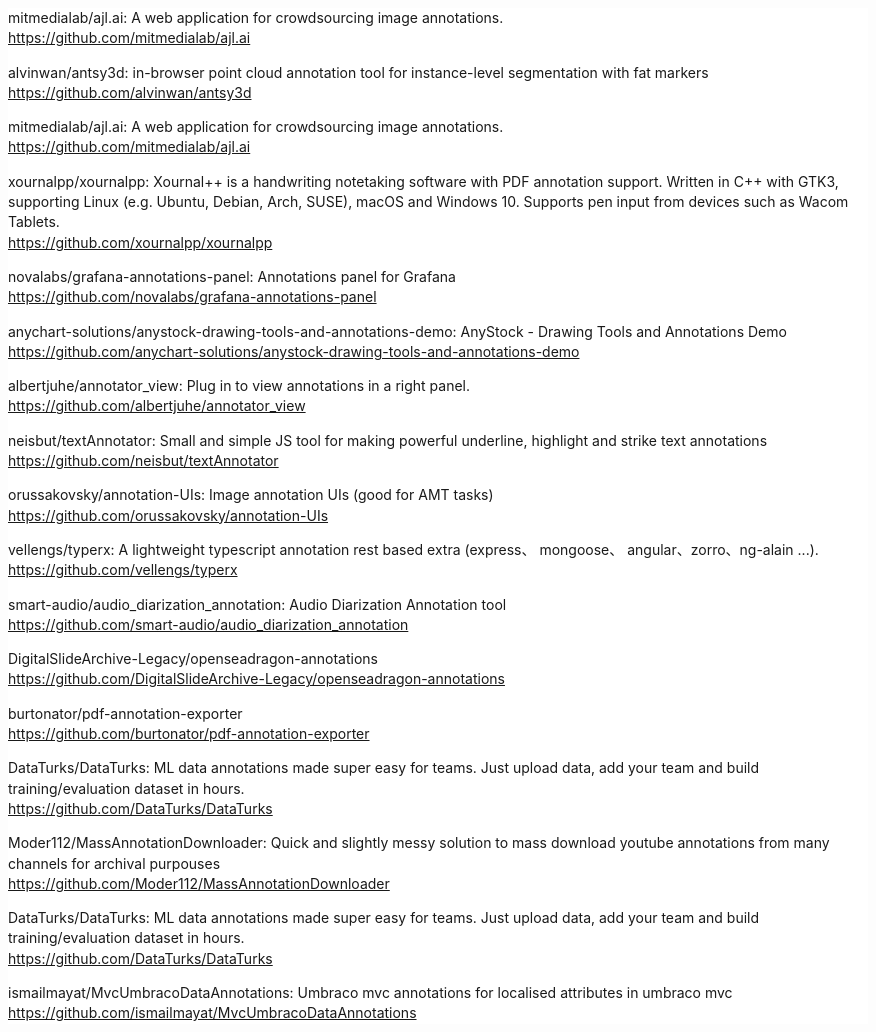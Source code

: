 mitmedialab/ajl.ai: A web application for crowdsourcing image annotations.   
https://github.com/mitmedialab/ajl.ai

alvinwan/antsy3d: in-browser point cloud annotation tool for instance-level segmentation with fat markers   
https://github.com/alvinwan/antsy3d

mitmedialab/ajl.ai: A web application for crowdsourcing image annotations.   
https://github.com/mitmedialab/ajl.ai

xournalpp/xournalpp: Xournal++ is a handwriting notetaking software with PDF annotation support. Written in C++ with GTK3, supporting Linux (e.g. Ubuntu, Debian, Arch, SUSE), macOS and Windows 10. Supports pen input from devices such as Wacom Tablets.   
https://github.com/xournalpp/xournalpp

novalabs/grafana-annotations-panel: Annotations panel for Grafana   
https://github.com/novalabs/grafana-annotations-panel

anychart-solutions/anystock-drawing-tools-and-annotations-demo: AnyStock - Drawing Tools and Annotations Demo   
https://github.com/anychart-solutions/anystock-drawing-tools-and-annotations-demo

albertjuhe/annotator_view: Plug in to view annotations in a right panel.   
https://github.com/albertjuhe/annotator_view

neisbut/textAnnotator: Small and simple JS tool for making powerful underline, highlight and strike text annotations   
https://github.com/neisbut/textAnnotator

orussakovsky/annotation-UIs: Image annotation UIs (good for AMT tasks)   
https://github.com/orussakovsky/annotation-UIs

vellengs/typerx: A lightweight typescript annotation rest based extra (express、 mongoose、 angular、zorro、ng-alain ...).   
https://github.com/vellengs/typerx

smart-audio/audio_diarization_annotation: Audio Diarization Annotation tool   
https://github.com/smart-audio/audio_diarization_annotation

DigitalSlideArchive-Legacy/openseadragon-annotations   
https://github.com/DigitalSlideArchive-Legacy/openseadragon-annotations

burtonator/pdf-annotation-exporter   
https://github.com/burtonator/pdf-annotation-exporter

DataTurks/DataTurks: ML data annotations made super easy for teams. Just upload data, add your team and build training/evaluation dataset in hours.   
https://github.com/DataTurks/DataTurks

Moder112/MassAnnotationDownloader: Quick and slightly messy solution to mass download youtube annotations from many channels for archival purpouses   
https://github.com/Moder112/MassAnnotationDownloader

DataTurks/DataTurks: ML data annotations made super easy for teams. Just upload data, add your team and build training/evaluation dataset in hours.   
https://github.com/DataTurks/DataTurks

ismailmayat/MvcUmbracoDataAnnotations: Umbraco mvc annotations for localised attributes in umbraco mvc   
https://github.com/ismailmayat/MvcUmbracoDataAnnotations
